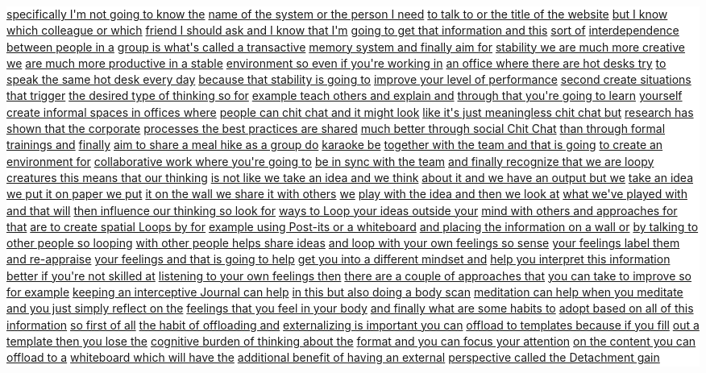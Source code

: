 [specifically I'm not going to know the](https://youtu.be/oXMKF8zqG6E?t=468) [name of the system or the person I need](https://youtu.be/oXMKF8zqG6E?t=471) [to talk to or the title of the website](https://youtu.be/oXMKF8zqG6E?t=474) [but I know which colleague or which](https://youtu.be/oXMKF8zqG6E?t=477) [friend I should ask and I know that I'm](https://youtu.be/oXMKF8zqG6E?t=479) [going to get that information and this](https://youtu.be/oXMKF8zqG6E?t=482) [sort of](https://youtu.be/oXMKF8zqG6E?t=484) [interdependence between people in a](https://youtu.be/oXMKF8zqG6E?t=486) [group is what's called a transactive](https://youtu.be/oXMKF8zqG6E?t=489) [memory system and finally aim for](https://youtu.be/oXMKF8zqG6E?t=491) [stability we are much more creative we](https://youtu.be/oXMKF8zqG6E?t=494) [are much more productive in a stable](https://youtu.be/oXMKF8zqG6E?t=498) [environment so even if you're working in](https://youtu.be/oXMKF8zqG6E?t=500) [an office where there are hot desks try](https://youtu.be/oXMKF8zqG6E?t=503) [to speak the same hot desk every day](https://youtu.be/oXMKF8zqG6E?t=506) [because that stability is going to](https://youtu.be/oXMKF8zqG6E?t=508) [improve your level of performance](https://youtu.be/oXMKF8zqG6E?t=511) [second create situations that trigger](https://youtu.be/oXMKF8zqG6E?t=515) [the desired type of thinking so for](https://youtu.be/oXMKF8zqG6E?t=519) [example teach others and explain and](https://youtu.be/oXMKF8zqG6E?t=522) [through that you're going to learn](https://youtu.be/oXMKF8zqG6E?t=526) [yourself](https://youtu.be/oXMKF8zqG6E?t=528) [create informal spaces in offices where](https://youtu.be/oXMKF8zqG6E?t=529) [people can chit chat and it might look](https://youtu.be/oXMKF8zqG6E?t=533) [like it's just meaningless chit chat but](https://youtu.be/oXMKF8zqG6E?t=535) [research has shown that the corporate](https://youtu.be/oXMKF8zqG6E?t=539) [processes the best practices are shared](https://youtu.be/oXMKF8zqG6E?t=543) [much better through social Chit Chat](https://youtu.be/oXMKF8zqG6E?t=546) [than through formal trainings and](https://youtu.be/oXMKF8zqG6E?t=548) [finally](https://youtu.be/oXMKF8zqG6E?t=551) [aim to share a meal hike as a group do](https://youtu.be/oXMKF8zqG6E?t=552) [karaoke be](https://youtu.be/oXMKF8zqG6E?t=556) [together with the team and that is going](https://youtu.be/oXMKF8zqG6E?t=558) [to create an environment for](https://youtu.be/oXMKF8zqG6E?t=562) [collaborative work where you're going to](https://youtu.be/oXMKF8zqG6E?t=564) [be in sync with the team](https://youtu.be/oXMKF8zqG6E?t=567) [and finally recognize that we are loopy](https://youtu.be/oXMKF8zqG6E?t=571) [creatures this means that our thinking](https://youtu.be/oXMKF8zqG6E?t=574) [is not like we take an idea and we think](https://youtu.be/oXMKF8zqG6E?t=577) [about it and we have an output but we](https://youtu.be/oXMKF8zqG6E?t=580) [take an idea we put it on paper we put](https://youtu.be/oXMKF8zqG6E?t=582) [it on the wall we share it with others](https://youtu.be/oXMKF8zqG6E?t=586) [we](https://youtu.be/oXMKF8zqG6E?t=588) [play with the idea and then we look at](https://youtu.be/oXMKF8zqG6E?t=589) [what we've played with and that will](https://youtu.be/oXMKF8zqG6E?t=592) [then influence our thinking so look for](https://youtu.be/oXMKF8zqG6E?t=594) [ways to Loop your ideas outside your](https://youtu.be/oXMKF8zqG6E?t=598) [mind with others and approaches for that](https://youtu.be/oXMKF8zqG6E?t=600) [are to create spatial Loops by for](https://youtu.be/oXMKF8zqG6E?t=603) [example using Post-its or a whiteboard](https://youtu.be/oXMKF8zqG6E?t=606) [and placing the information on a wall or](https://youtu.be/oXMKF8zqG6E?t=609) [by talking to other people so looping](https://youtu.be/oXMKF8zqG6E?t=612) [with other people helps share ideas](https://youtu.be/oXMKF8zqG6E?t=614) [and loop with your own feelings so sense](https://youtu.be/oXMKF8zqG6E?t=618) [your feelings label them and re-appraise](https://youtu.be/oXMKF8zqG6E?t=622) [your feelings and that is going to help](https://youtu.be/oXMKF8zqG6E?t=626) [get you into a different mindset and](https://youtu.be/oXMKF8zqG6E?t=629) [help you interpret this information](https://youtu.be/oXMKF8zqG6E?t=631) [better if you're not skilled at](https://youtu.be/oXMKF8zqG6E?t=634) [listening to your own feelings then](https://youtu.be/oXMKF8zqG6E?t=637) [there are a couple of approaches that](https://youtu.be/oXMKF8zqG6E?t=639) [you can take to improve so for example](https://youtu.be/oXMKF8zqG6E?t=640) [keeping an interceptive Journal can help](https://youtu.be/oXMKF8zqG6E?t=643) [in this but also doing a body scan](https://youtu.be/oXMKF8zqG6E?t=647) [meditation can help when you meditate](https://youtu.be/oXMKF8zqG6E?t=650) [and you just simply reflect on the](https://youtu.be/oXMKF8zqG6E?t=654) [feelings that you feel in your body](https://youtu.be/oXMKF8zqG6E?t=657) [and finally what are some habits to](https://youtu.be/oXMKF8zqG6E?t=661) [adopt based on all of this information](https://youtu.be/oXMKF8zqG6E?t=664) [so first of all](https://youtu.be/oXMKF8zqG6E?t=666) [the habit of offloading and](https://youtu.be/oXMKF8zqG6E?t=668) [externalizing is important you can](https://youtu.be/oXMKF8zqG6E?t=671) [offload to templates because if you fill](https://youtu.be/oXMKF8zqG6E?t=674) [out a template then you lose the](https://youtu.be/oXMKF8zqG6E?t=677) [cognitive burden of thinking about the](https://youtu.be/oXMKF8zqG6E?t=680) [format and you can focus your attention](https://youtu.be/oXMKF8zqG6E?t=683) [on the content you can offload to a](https://youtu.be/oXMKF8zqG6E?t=686) [whiteboard which will have the](https://youtu.be/oXMKF8zqG6E?t=689) [additional benefit of having an external](https://youtu.be/oXMKF8zqG6E?t=691) [perspective called the Detachment gain](https://youtu.be/oXMKF8zqG6E?t=694)